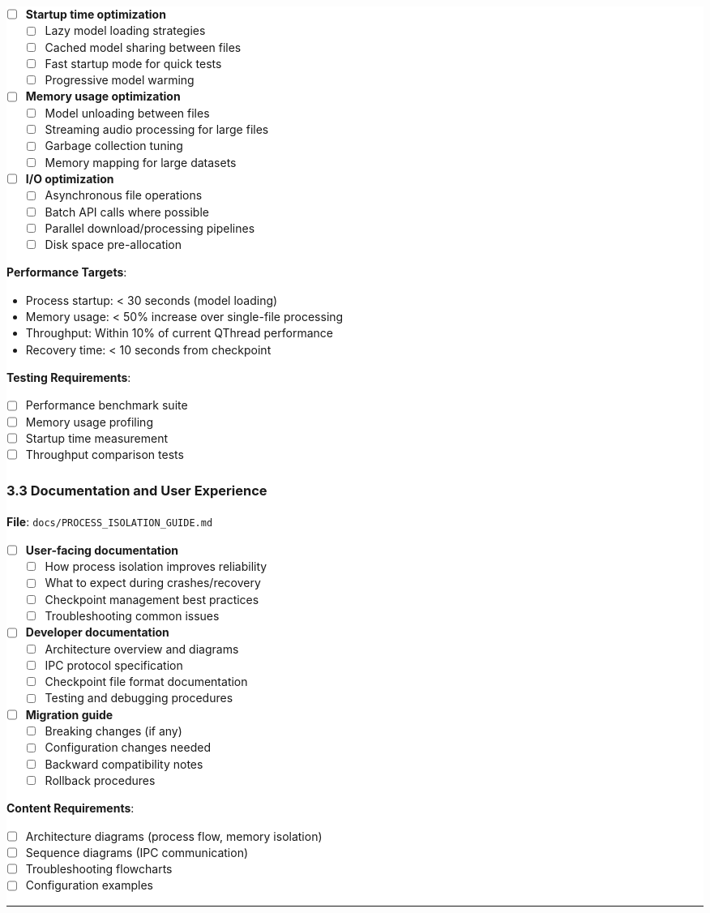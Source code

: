 - [ ] **Startup time optimization**
  - [ ] Lazy model loading strategies
  - [ ] Cached model sharing between files
  - [ ] Fast startup mode for quick tests
  - [ ] Progressive model warming

- [ ] **Memory usage optimization**
  - [ ] Model unloading between files
  - [ ] Streaming audio processing for large files
  - [ ] Garbage collection tuning
  - [ ] Memory mapping for large datasets

- [ ] **I/O optimization**
  - [ ] Asynchronous file operations
  - [ ] Batch API calls where possible
  - [ ] Parallel download/processing pipelines
  - [ ] Disk space pre-allocation

**Performance Targets**:
- Process startup: < 30 seconds (model loading)
- Memory usage: < 50% increase over single-file processing
- Throughput: Within 10% of current QThread performance
- Recovery time: < 10 seconds from checkpoint

**Testing Requirements**:
- [ ] Performance benchmark suite
- [ ] Memory usage profiling
- [ ] Startup time measurement
- [ ] Throughput comparison tests

### 3.3 Documentation and User Experience
**File**: `docs/PROCESS_ISOLATION_GUIDE.md`

- [ ] **User-facing documentation**
  - [ ] How process isolation improves reliability
  - [ ] What to expect during crashes/recovery
  - [ ] Checkpoint management best practices
  - [ ] Troubleshooting common issues

- [ ] **Developer documentation**
  - [ ] Architecture overview and diagrams
  - [ ] IPC protocol specification
  - [ ] Checkpoint file format documentation
  - [ ] Testing and debugging procedures

- [ ] **Migration guide**
  - [ ] Breaking changes (if any)
  - [ ] Configuration changes needed
  - [ ] Backward compatibility notes
  - [ ] Rollback procedures

**Content Requirements**:
- [ ] Architecture diagrams (process flow, memory isolation)
- [ ] Sequence diagrams (IPC communication)
- [ ] Troubleshooting flowcharts
- [ ] Configuration examples

---